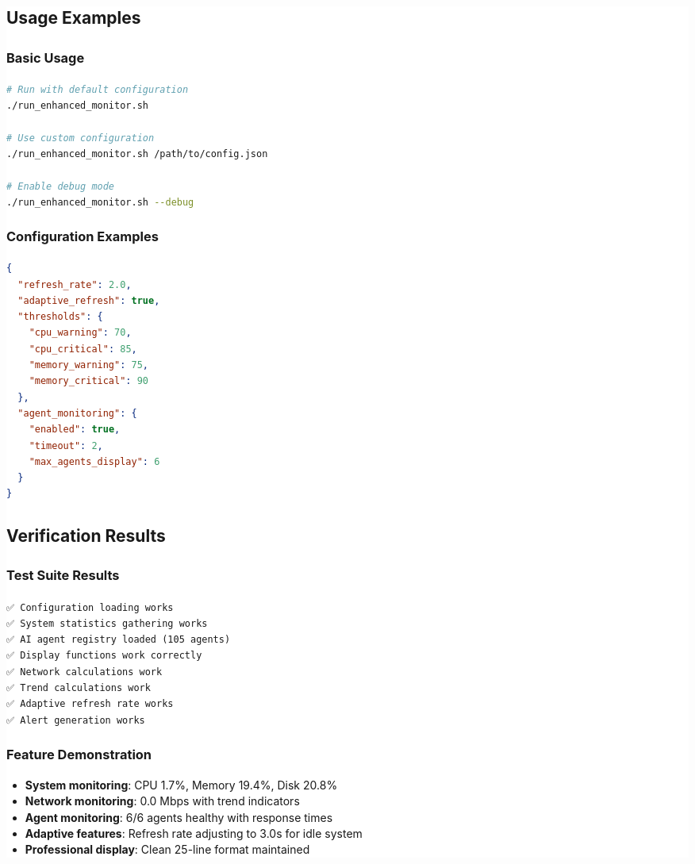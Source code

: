 ## Usage Examples

### Basic Usage
```bash
# Run with default configuration
./run_enhanced_monitor.sh

# Use custom configuration  
./run_enhanced_monitor.sh /path/to/config.json

# Enable debug mode
./run_enhanced_monitor.sh --debug
```

### Configuration Examples
```json
{
  "refresh_rate": 2.0,
  "adaptive_refresh": true,
  "thresholds": {
    "cpu_warning": 70,
    "cpu_critical": 85,
    "memory_warning": 75,
    "memory_critical": 90
  },
  "agent_monitoring": {
    "enabled": true,
    "timeout": 2,
    "max_agents_display": 6
  }
}
```

## Verification Results

### Test Suite Results
```
✅ Configuration loading works
✅ System statistics gathering works  
✅ AI agent registry loaded (105 agents)
✅ Display functions work correctly
✅ Network calculations work
✅ Trend calculations work
✅ Adaptive refresh rate works
✅ Alert generation works
```

### Feature Demonstration
- **System monitoring**: CPU 1.7%, Memory 19.4%, Disk 20.8%
- **Network monitoring**: 0.0 Mbps with trend indicators
- **Agent monitoring**: 6/6 agents healthy with response times
- **Adaptive features**: Refresh rate adjusting to 3.0s for idle system
- **Professional display**: Clean 25-line format maintained
